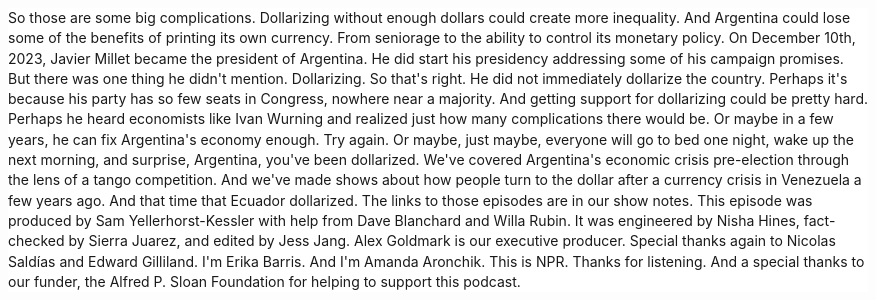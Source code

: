 So those are some big complications.
Dollarizing without enough dollars
could create more inequality.
And Argentina could lose some of the benefits
of printing its own currency.
From seniorage to the ability to control
its monetary policy.
On December 10th, 2023,
Javier Millet became the president of Argentina.
He did start his presidency addressing
some of his campaign promises.
But there was one thing he didn't mention.
Dollarizing.
So that's right.
He did not immediately dollarize the country.
Perhaps it's because his party
has so few seats in Congress,
nowhere near a majority.
And getting support for dollarizing
could be pretty hard.
Perhaps he heard economists like Ivan Wurning
and realized just how many complications
there would be.
Or maybe in a few years,
he can fix Argentina's economy enough.
Try again.
Or maybe, just maybe,
everyone will go to bed one night,
wake up the next morning,
and surprise, Argentina,
you've been dollarized.
We've covered Argentina's economic crisis
pre-election through the lens
of a tango competition.
And we've made shows about how people
turn to the dollar after a currency crisis
in Venezuela a few years ago.
And that time that Ecuador dollarized.
The links to those episodes
are in our show notes.
This episode was produced
by Sam Yellerhorst-Kessler
with help from Dave Blanchard
and Willa Rubin.
It was engineered by Nisha Hines,
fact-checked by Sierra Juarez,
and edited by Jess Jang.
Alex Goldmark is our executive producer.
Special thanks again to Nicolas Saldías
and Edward Gilliland.
I'm Erika Barris.
And I'm Amanda Aronchik.
This is NPR.
Thanks for listening.
And a special thanks to our funder,
the Alfred P. Sloan Foundation
for helping to support this podcast.
